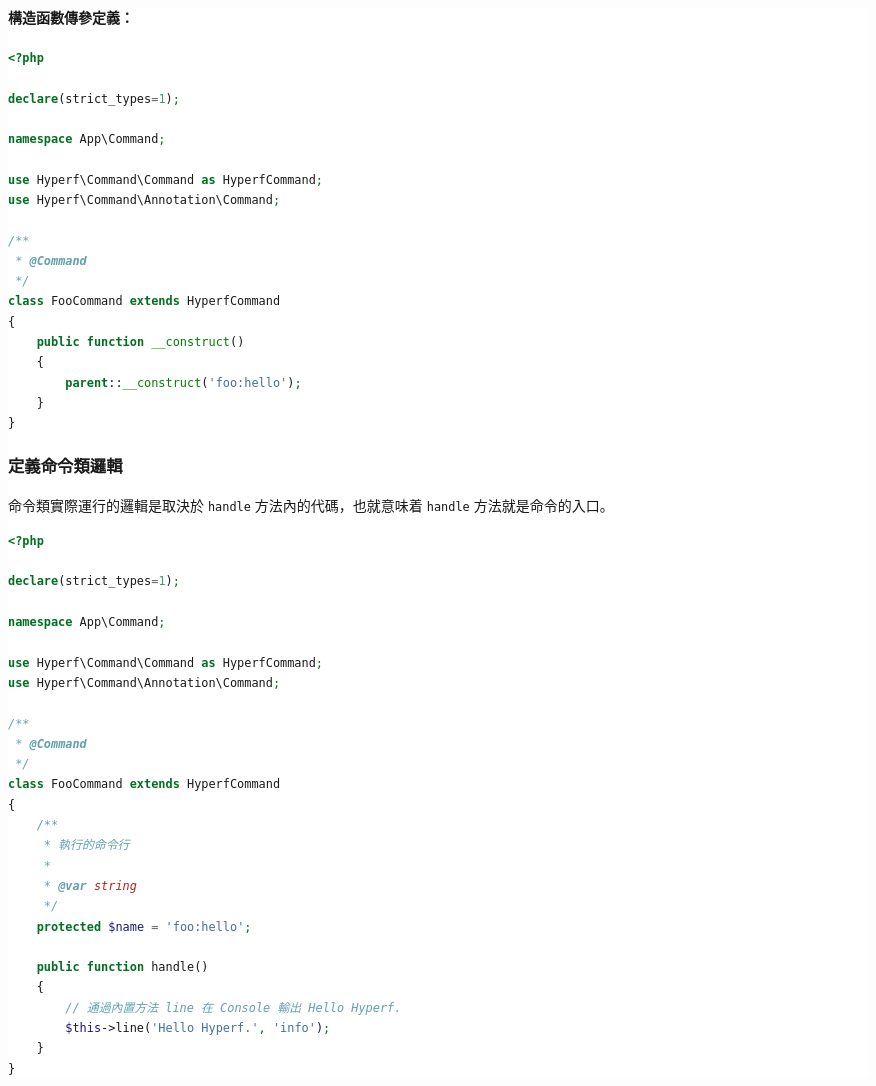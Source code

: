 #### 構造函數傳參定義：

```php
<?php

declare(strict_types=1);

namespace App\Command;

use Hyperf\Command\Command as HyperfCommand;
use Hyperf\Command\Annotation\Command;

/**
 * @Command
 */
class FooCommand extends HyperfCommand
{
    public function __construct()
    {
        parent::__construct('foo:hello');    
    }
}
```

### 定義命令類邏輯

命令類實際運行的邏輯是取決於 `handle` 方法內的代碼，也就意味着 `handle` 方法就是命令的入口。

```php
<?php

declare(strict_types=1);

namespace App\Command;

use Hyperf\Command\Command as HyperfCommand;
use Hyperf\Command\Annotation\Command;

/**
 * @Command
 */
class FooCommand extends HyperfCommand
{
    /**
     * 執行的命令行
     *
     * @var string
     */
    protected $name = 'foo:hello';
    
    public function handle()
    {
        // 通過內置方法 line 在 Console 輸出 Hello Hyperf.
        $this->line('Hello Hyperf.', 'info');
    }
}
```
